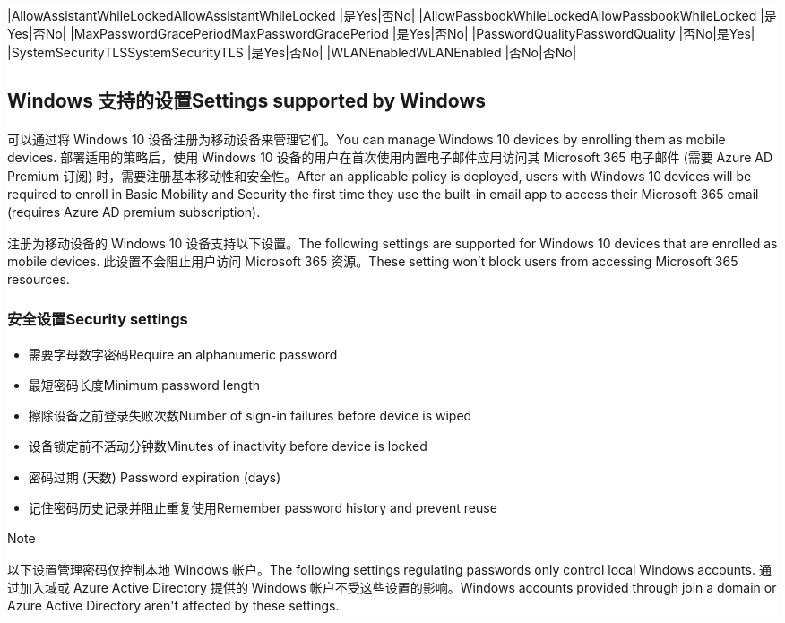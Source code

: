 |<span data-ttu-id="2a9ff-337">AllowAssistantWhileLocked</span><span class="sxs-lookup"><span data-stu-id="2a9ff-337">AllowAssistantWhileLocked</span></span>  |<span data-ttu-id="2a9ff-338">是</span><span class="sxs-lookup"><span data-stu-id="2a9ff-338">Yes</span></span>|<span data-ttu-id="2a9ff-339">否</span><span class="sxs-lookup"><span data-stu-id="2a9ff-339">No</span></span>|
|<span data-ttu-id="2a9ff-340">AllowPassbookWhileLocked</span><span class="sxs-lookup"><span data-stu-id="2a9ff-340">AllowPassbookWhileLocked</span></span> |<span data-ttu-id="2a9ff-341">是</span><span class="sxs-lookup"><span data-stu-id="2a9ff-341">Yes</span></span>|<span data-ttu-id="2a9ff-342">否</span><span class="sxs-lookup"><span data-stu-id="2a9ff-342">No</span></span>|
|<span data-ttu-id="2a9ff-343">MaxPasswordGracePeriod</span><span class="sxs-lookup"><span data-stu-id="2a9ff-343">MaxPasswordGracePeriod</span></span> |<span data-ttu-id="2a9ff-344">是</span><span class="sxs-lookup"><span data-stu-id="2a9ff-344">Yes</span></span>|<span data-ttu-id="2a9ff-345">否</span><span class="sxs-lookup"><span data-stu-id="2a9ff-345">No</span></span>|
|<span data-ttu-id="2a9ff-346">PasswordQuality</span><span class="sxs-lookup"><span data-stu-id="2a9ff-346">PasswordQuality</span></span> |<span data-ttu-id="2a9ff-347">否</span><span class="sxs-lookup"><span data-stu-id="2a9ff-347">No</span></span>|<span data-ttu-id="2a9ff-348">是</span><span class="sxs-lookup"><span data-stu-id="2a9ff-348">Yes</span></span>|
|<span data-ttu-id="2a9ff-349">SystemSecurityTLS</span><span class="sxs-lookup"><span data-stu-id="2a9ff-349">SystemSecurityTLS</span></span>  |<span data-ttu-id="2a9ff-350">是</span><span class="sxs-lookup"><span data-stu-id="2a9ff-350">Yes</span></span>|<span data-ttu-id="2a9ff-351">否</span><span class="sxs-lookup"><span data-stu-id="2a9ff-351">No</span></span>|
|<span data-ttu-id="2a9ff-352">WLANEnabled</span><span class="sxs-lookup"><span data-stu-id="2a9ff-352">WLANEnabled</span></span>  |<span data-ttu-id="2a9ff-353">否</span><span class="sxs-lookup"><span data-stu-id="2a9ff-353">No</span></span>|<span data-ttu-id="2a9ff-354">否</span><span class="sxs-lookup"><span data-stu-id="2a9ff-354">No</span></span>|

## <a name="settings-supported-by-windows"></a><span data-ttu-id="2a9ff-355">Windows 支持的设置</span><span class="sxs-lookup"><span data-stu-id="2a9ff-355">Settings supported by Windows</span></span>

<span data-ttu-id="2a9ff-356">可以通过将 Windows 10 设备注册为移动设备来管理它们。</span><span class="sxs-lookup"><span data-stu-id="2a9ff-356">You can manage Windows 10 devices by enrolling them as mobile devices.</span></span> <span data-ttu-id="2a9ff-357">部署适用的策略后，使用 Windows 10 设备的用户在首次使用内置电子邮件应用访问其 Microsoft 365 电子邮件 (需要 Azure AD Premium 订阅) 时，需要注册基本移动性和安全性。</span><span class="sxs-lookup"><span data-stu-id="2a9ff-357">After an applicable policy is deployed, users with Windows 10 devices will be required to enroll in Basic Mobility and Security the first time they use the built-in email app to access their Microsoft 365 email (requires Azure AD premium subscription).</span></span>

<span data-ttu-id="2a9ff-358">注册为移动设备的 Windows 10 设备支持以下设置。</span><span class="sxs-lookup"><span data-stu-id="2a9ff-358">The following settings are supported for Windows 10 devices that are enrolled as mobile devices.</span></span> <span data-ttu-id="2a9ff-359">此设置不会阻止用户访问 Microsoft 365 资源。</span><span class="sxs-lookup"><span data-stu-id="2a9ff-359">These setting won’t block users from accessing Microsoft 365 resources.</span></span>

### <a name="security-settings"></a><span data-ttu-id="2a9ff-360">安全设置</span><span class="sxs-lookup"><span data-stu-id="2a9ff-360">Security settings</span></span>

- <span data-ttu-id="2a9ff-361">需要字母数字密码</span><span class="sxs-lookup"><span data-stu-id="2a9ff-361">Require an alphanumeric password</span></span>

- <span data-ttu-id="2a9ff-362">最短密码长度</span><span class="sxs-lookup"><span data-stu-id="2a9ff-362">Minimum password length</span></span>

- <span data-ttu-id="2a9ff-363">擦除设备之前登录失败次数</span><span class="sxs-lookup"><span data-stu-id="2a9ff-363">Number of sign-in failures before device is wiped</span></span>

- <span data-ttu-id="2a9ff-364">设备锁定前不活动分钟数</span><span class="sxs-lookup"><span data-stu-id="2a9ff-364">Minutes of inactivity before device is locked</span></span>

- <span data-ttu-id="2a9ff-365">密码过期 (天数) </span><span class="sxs-lookup"><span data-stu-id="2a9ff-365">Password expiration (days)</span></span>

- <span data-ttu-id="2a9ff-366">记住密码历史记录并阻止重复使用</span><span class="sxs-lookup"><span data-stu-id="2a9ff-366">Remember password history and prevent reuse</span></span>

>[!NOTE]
><span data-ttu-id="2a9ff-367">以下设置管理密码仅控制本地 Windows 帐户。</span><span class="sxs-lookup"><span data-stu-id="2a9ff-367">The following settings regulating passwords only control local Windows accounts.</span></span> <span data-ttu-id="2a9ff-368">通过加入域或 Azure Active Directory 提供的 Windows 帐户不受这些设置的影响。</span><span class="sxs-lookup"><span data-stu-id="2a9ff-368">Windows accounts provided through join a domain or Azure Active Directory aren't affected by these settings.</span></span>

